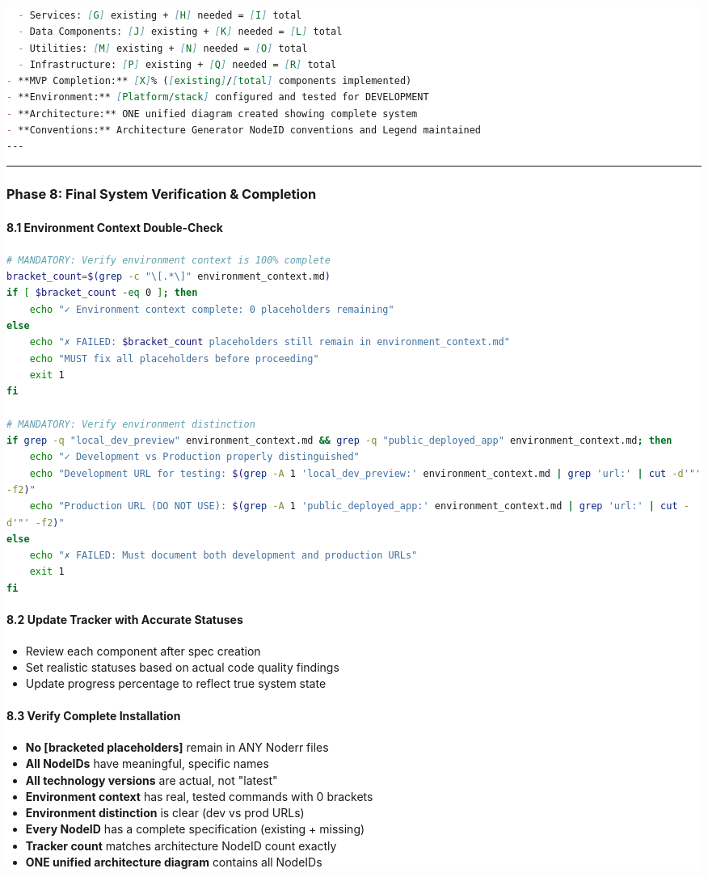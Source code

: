 ```markdown
  - Services: [G] existing + [H] needed = [I] total
  - Data Components: [J] existing + [K] needed = [L] total
  - Utilities: [M] existing + [N] needed = [O] total
  - Infrastructure: [P] existing + [Q] needed = [R] total
- **MVP Completion:** [X]% ([existing]/[total] components implemented)
- **Environment:** [Platform/stack] configured and tested for DEVELOPMENT
- **Architecture:** ONE unified diagram created showing complete system
- **Conventions:** Architecture Generator NodeID conventions and Legend maintained
---
```

---

### Phase 8: Final System Verification & Completion

#### 8.1 Environment Context Double-Check
```bash
# MANDATORY: Verify environment context is 100% complete
bracket_count=$(grep -c "\[.*\]" environment_context.md)
if [ $bracket_count -eq 0 ]; then
    echo "✓ Environment context complete: 0 placeholders remaining"
else
    echo "✗ FAILED: $bracket_count placeholders still remain in environment_context.md"
    echo "MUST fix all placeholders before proceeding"
    exit 1
fi

# MANDATORY: Verify environment distinction
if grep -q "local_dev_preview" environment_context.md && grep -q "public_deployed_app" environment_context.md; then
    echo "✓ Development vs Production properly distinguished"
    echo "Development URL for testing: $(grep -A 1 'local_dev_preview:' environment_context.md | grep 'url:' | cut -d'"' -f2)"
    echo "Production URL (DO NOT USE): $(grep -A 1 'public_deployed_app:' environment_context.md | grep 'url:' | cut -d'"' -f2)"
else
    echo "✗ FAILED: Must document both development and production URLs"
    exit 1
fi
```

#### 8.2 Update Tracker with Accurate Statuses
   - Review each component after spec creation
   - Set realistic statuses based on actual code quality findings
   - Update progress percentage to reflect true system state

#### 8.3 Verify Complete Installation
   - **No [bracketed placeholders]** remain in ANY Noderr files
   - **All NodeIDs** have meaningful, specific names  
   - **All technology versions** are actual, not "latest"
   - **Environment context** has real, tested commands with 0 brackets
   - **Environment distinction** is clear (dev vs prod URLs)
   - **Every NodeID** has a complete specification (existing + missing)
   - **Tracker count** matches architecture NodeID count exactly
   - **ONE unified architecture diagram** contains all NodeIDs
